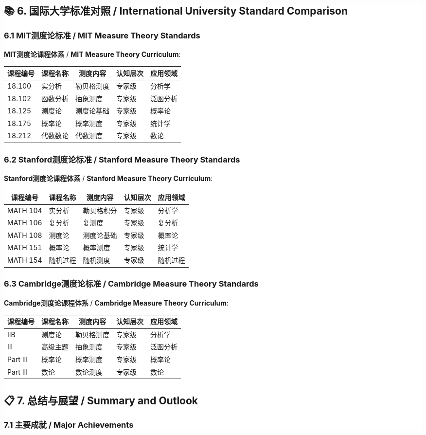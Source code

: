 ## 📚 6. 国际大学标准对照 / International University Standard Comparison

### 6.1 MIT测度论标准 / MIT Measure Theory Standards

**MIT测度论课程体系** / **MIT Measure Theory Curriculum**:

| 课程编号 | 课程名称 | 测度内容 | 认知层次 | 应用领域 |
|----------|----------|----------|----------|----------|
| 18.100 | 实分析 | 勒贝格测度 | 专家级 | 分析学 |
| 18.102 | 函数分析 | 抽象测度 | 专家级 | 泛函分析 |
| 18.125 | 测度论 | 测度论基础 | 专家级 | 概率论 |
| 18.175 | 概率论 | 概率测度 | 专家级 | 统计学 |
| 18.212 | 代数数论 | 代数测度 | 专家级 | 数论 |

### 6.2 Stanford测度论标准 / Stanford Measure Theory Standards

**Stanford测度论课程体系** / **Stanford Measure Theory Curriculum**:

| 课程编号 | 课程名称 | 测度内容 | 认知层次 | 应用领域 |
|----------|----------|----------|----------|----------|
| MATH 104 | 实分析 | 勒贝格积分 | 专家级 | 分析学 |
| MATH 106 | 复分析 | 复测度 | 专家级 | 复分析 |
| MATH 108 | 测度论 | 测度论基础 | 专家级 | 概率论 |
| MATH 151 | 概率论 | 概率测度 | 专家级 | 统计学 |
| MATH 154 | 随机过程 | 随机测度 | 专家级 | 随机过程 |

### 6.3 Cambridge测度论标准 / Cambridge Measure Theory Standards

**Cambridge测度论课程体系** / **Cambridge Measure Theory Curriculum**:

| 课程编号 | 课程名称 | 测度内容 | 认知层次 | 应用领域 |
|----------|----------|----------|----------|----------|
| IIB | 测度论 | 勒贝格测度 | 专家级 | 分析学 |
| III | 高级主题 | 抽象测度 | 专家级 | 泛函分析 |
| Part III | 概率论 | 概率测度 | 专家级 | 概率论 |
| Part III | 数论 | 数论测度 | 专家级 | 数论 |

## 📋 7. 总结与展望 / Summary and Outlook

### 7.1 主要成就 / Major Achievements
